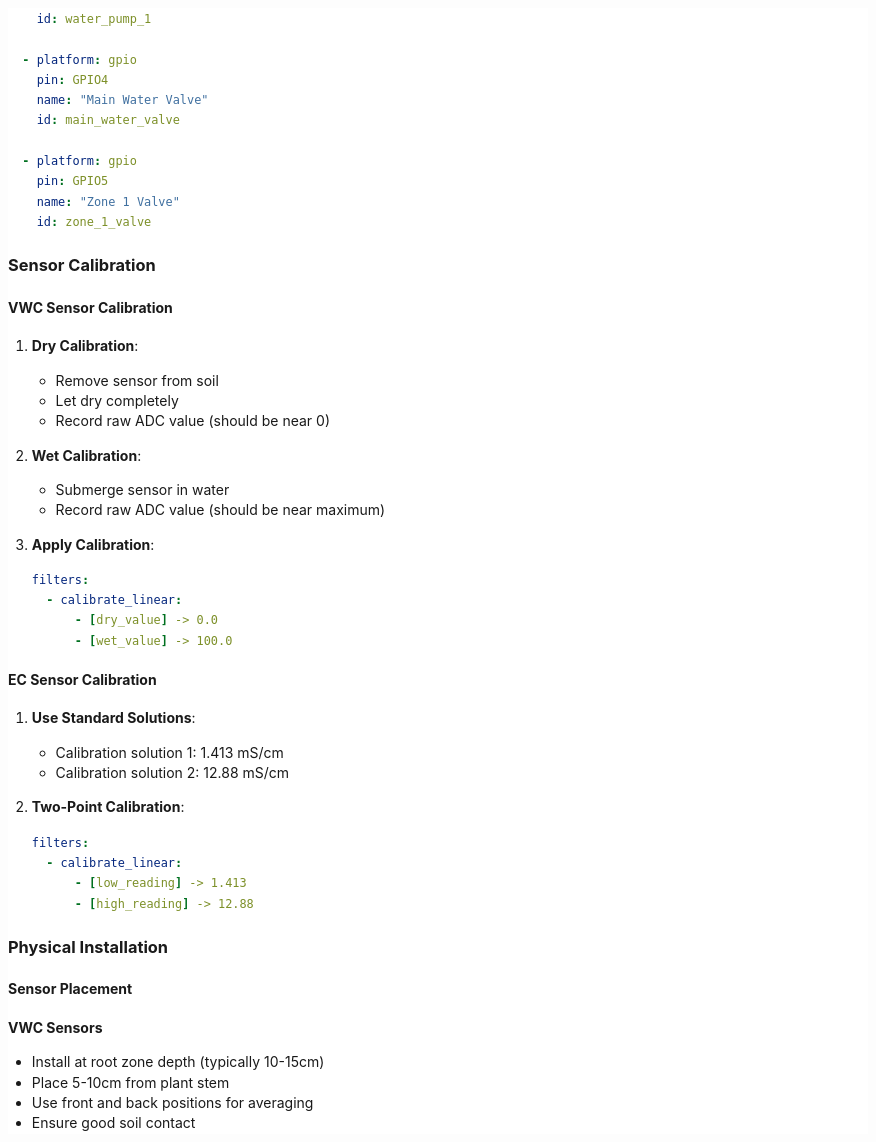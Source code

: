 ```yaml
    id: water_pump_1

  - platform: gpio
    pin: GPIO4
    name: "Main Water Valve"
    id: main_water_valve

  - platform: gpio
    pin: GPIO5
    name: "Zone 1 Valve"
    id: zone_1_valve
```

### Sensor Calibration

#### VWC Sensor Calibration
1. **Dry Calibration**:
   - Remove sensor from soil
   - Let dry completely
   - Record raw ADC value (should be near 0)

2. **Wet Calibration**:
   - Submerge sensor in water
   - Record raw ADC value (should be near maximum)

3. **Apply Calibration**:
   ```yaml
   filters:
     - calibrate_linear:
         - [dry_value] -> 0.0
         - [wet_value] -> 100.0
   ```

#### EC Sensor Calibration
1. **Use Standard Solutions**:
   - Calibration solution 1: 1.413 mS/cm
   - Calibration solution 2: 12.88 mS/cm

2. **Two-Point Calibration**:
   ```yaml
   filters:
     - calibrate_linear:
         - [low_reading] -> 1.413
         - [high_reading] -> 12.88
   ```

### Physical Installation

#### Sensor Placement
**VWC Sensors**
- Install at root zone depth (typically 10-15cm)
- Place 5-10cm from plant stem
- Use front and back positions for averaging
- Ensure good soil contact
